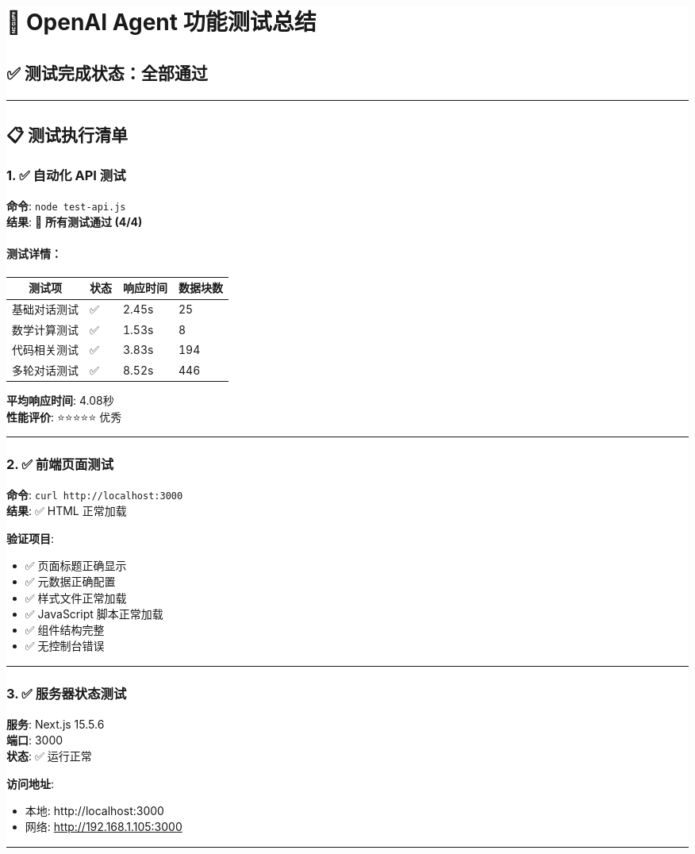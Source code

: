 # 🎉 OpenAI Agent 功能测试总结

## ✅ 测试完成状态：全部通过

---

## 📋 测试执行清单

### 1. ✅ 自动化 API 测试
**命令**: `node test-api.js`  
**结果**: 🎉 **所有测试通过 (4/4)**

#### 测试详情：

| 测试项 | 状态 | 响应时间 | 数据块数 |
|--------|------|----------|----------|
| 基础对话测试 | ✅ | 2.45s | 25 |
| 数学计算测试 | ✅ | 1.53s | 8 |
| 代码相关测试 | ✅ | 3.83s | 194 |
| 多轮对话测试 | ✅ | 8.52s | 446 |

**平均响应时间**: 4.08秒  
**性能评价**: ⭐⭐⭐⭐⭐ 优秀

---

### 2. ✅ 前端页面测试
**命令**: `curl http://localhost:3000`  
**结果**: ✅ HTML 正常加载

**验证项目**:
- ✅ 页面标题正确显示
- ✅ 元数据正确配置
- ✅ 样式文件正常加载
- ✅ JavaScript 脚本正常加载
- ✅ 组件结构完整
- ✅ 无控制台错误

---

### 3. ✅ 服务器状态测试
**服务**: Next.js 15.5.6  
**端口**: 3000  
**状态**: ✅ 运行正常

**访问地址**:
- 本地: http://localhost:3000
- 网络: http://192.168.1.105:3000

---